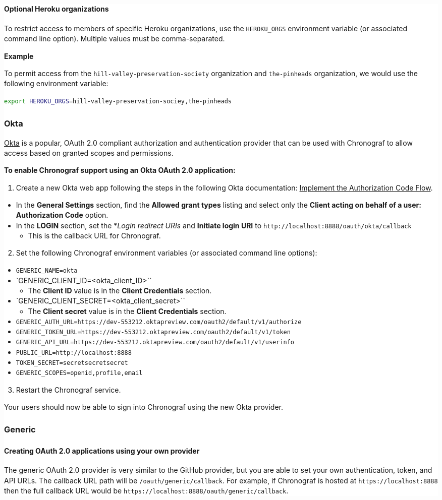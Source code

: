 #### Optional Heroku organizations

To restrict access to members of specific Heroku organizations, use
the `HEROKU_ORGS` environment variable (or associated command line option). Multiple values must be comma-separated.

**Example**

To permit access from the `hill-valley-preservation-society` organization and `the-pinheads` organization, we would use the following environment variable:

```sh
export HEROKU_ORGS=hill-valley-preservation-sociey,the-pinheads
```
### Okta

[Okta](https://developer.okta.com/) is a popular, OAuth 2.0 compliant authorization and authentication provider that can be used with Chronograf to allow access based on granted scopes and permissions.

**To enable Chronograf support using an Okta OAuth 2.0 application:**

1. Create a new Okta web app following the steps in the following Okta documentation: [Implement the Authorization Code Flow](https://developer.okta.com/authentication-guide/implementing-authentication/auth-code).

  * In the **General Settings** section, find the **Allowed grant types** listing and select
  only the **Client acting on behalf of a user:** **Authorization Code** option.
  * In the **LOGIN** section, set the **Login redirect URIs* and **Initiate login URI** to `http://localhost:8888/oauth/okta/callback`
    - This is the callback URL for Chronograf.

2. Set the following Chronograf environment variables (or associated command line options):

  * `GENERIC_NAME=okta`
  * `GENERIC_CLIENT_ID=<okta_client_ID>``
    - The **Client ID** value is in the **Client Credentials** section.
  * `GENERIC_CLIENT_SECRET=<okta_client_secret>``
    - The **Client secret** value is in the **Client Credentials** section.
  * `GENERIC_AUTH_URL=https://dev-553212.oktapreview.com/oauth2/default/v1/authorize`
  * `GENERIC_TOKEN_URL=https://dev-553212.oktapreview.com/oauth2/default/v1/token`
  * `GENERIC_API_URL=https://dev-553212.oktapreview.com/oauth2/default/v1/userinfo`
  * `PUBLIC_URL=http://localhost:8888`
  * `TOKEN_SECRET=secretsecretsecret`
  * `GENERIC_SCOPES=openid,profile,email`

3. Restart the Chronograf service.

Your users should now be able to sign into Chronograf using the new Okta provider.

### Generic

#### Creating OAuth 2.0 applications using your own provider

The generic OAuth 2.0 provider is very similar to the GitHub provider, but
you are able to set your own authentication, token, and API URLs.
The callback URL path will be `/oauth/generic/callback`.
For example, if Chronograf is hosted at `https://localhost:8888` then the full callback URL would be  `https://localhost:8888/oauth/generic/callback`.
